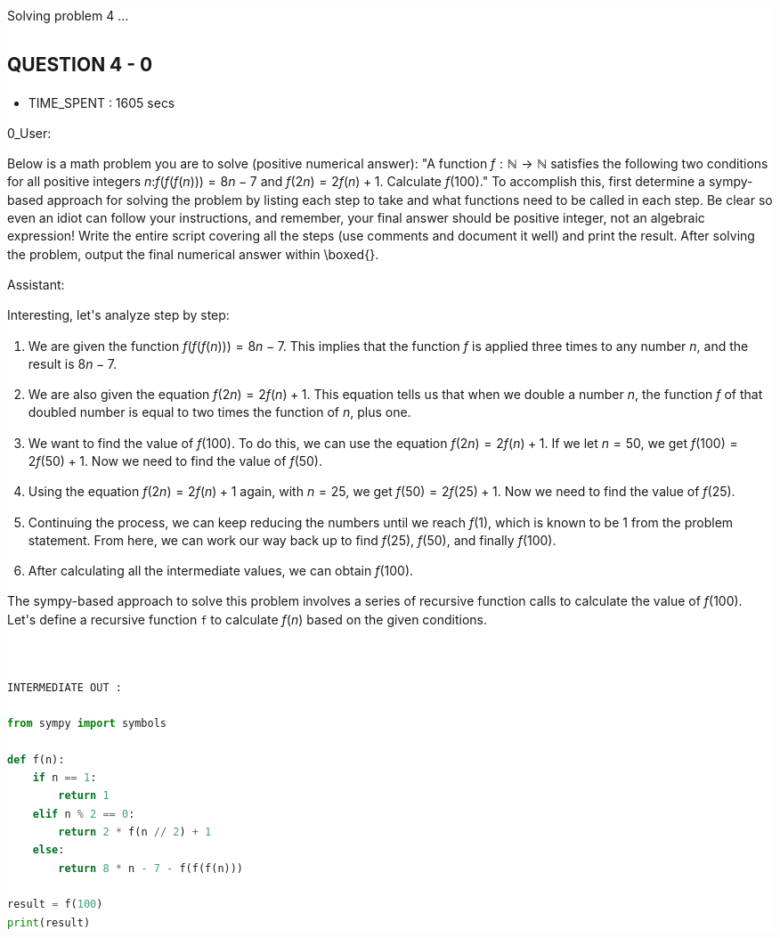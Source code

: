 Solving problem 4 ...



## QUESTION 4 - 0 
- TIME_SPENT : 1605 secs

0_User:

Below is a math problem you are to solve (positive numerical answer):
"A function $f: \mathbb N \to \mathbb N$ satisfies the following two conditions for all positive integers $n$:$f(f(f(n)))=8n-7$ and $f(2n)=2f(n)+1$. Calculate $f(100)$."
To accomplish this, first determine a sympy-based approach for solving the problem by listing each step to take and what functions need to be called in each step. Be clear so even an idiot can follow your instructions, and remember, your final answer should be positive integer, not an algebraic expression!
Write the entire script covering all the steps (use comments and document it well) and print the result. After solving the problem, output the final numerical answer within \boxed{}.

Assistant: 

Interesting, let's analyze step by step:



1. We are given the function $f(f(f(n)))=8n-7$. This implies that the function $f$ is applied three times to any number $n$, and the result is $8n-7$. 

2. We are also given the equation $f(2n)=2f(n)+1$. This equation tells us that when we double a number $n$, the function $f$ of that doubled number is equal to two times the function of $n$, plus one.

3. We want to find the value of $f(100)$. To do this, we can use the equation $f(2n)=2f(n)+1$. If we let $n=50$, we get $f(100)=2f(50)+1$. Now we need to find the value of $f(50)$.

4. Using the equation $f(2n)=2f(n)+1$ again, with $n=25$, we get $f(50)=2f(25)+1$. Now we need to find the value of $f(25)$.

5. Continuing the process, we can keep reducing the numbers until we reach $f(1)$, which is known to be $1$ from the problem statement. From here, we can work our way back up to find $f(25)$, $f(50)$, and finally $f(100)$.

6. After calculating all the intermediate values, we can obtain $f(100)$.

The sympy-based approach to solve this problem involves a series of recursive function calls to calculate the value of $f(100)$. Let's define a recursive function `f` to calculate $f(n)$ based on the given conditions.

```python


INTERMEDIATE OUT :

from sympy import symbols

def f(n):
    if n == 1:
        return 1
    elif n % 2 == 0:
        return 2 * f(n // 2) + 1
    else:
        return 8 * n - 7 - f(f(f(n)))

result = f(100)
print(result)
```
